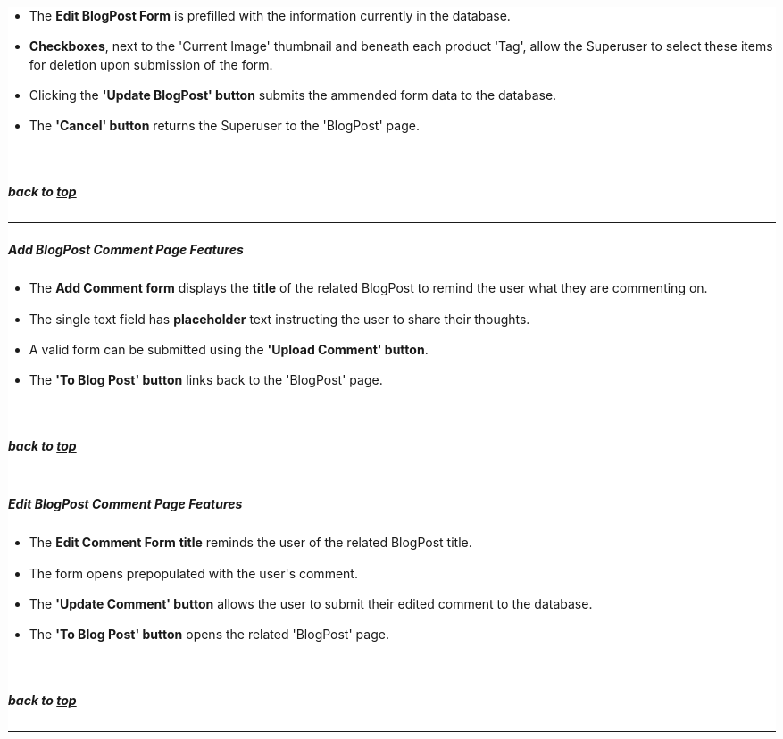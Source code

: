 - The **Edit BlogPost Form** is prefilled with
  the information currently in the database.

- **Checkboxes**, next to the 'Current Image' thumbnail
  and beneath each product 'Tag', allow the Superuser to select
  these items for deletion upon submission of the form.

- Clicking the **'Update BlogPost' button** submits the
  ammended form data to the database.

- The **'Cancel' button** returns the Superuser to
  the 'BlogPost' page.

<br>

##### back to [top](#table-of-contents)

---

##### Add BlogPost Comment Page Features

- The **Add Comment form** displays
  the **title** of the related BlogPost to
  remind the user what they are commenting on.

- The single text field has **placeholder** text
  instructing the user to share their thoughts.

- A valid form can be submitted using
  the **'Upload Comment' button**.

- The **'To Blog Post' button** links back to
  the 'BlogPost' page.

<br>

##### back to [top](#table-of-contents)

---

##### Edit BlogPost Comment Page Features

- The **Edit Comment Form** **title**
  reminds the user of the related BlogPost title.

- The form opens prepopulated with the
  user's comment.

- The **'Update Comment' button**
  allows the user to submit their
  edited comment to the database.

- The **'To Blog Post' button** opens
  the related 'BlogPost' page.

<br>

##### back to [top](#table-of-contents)

---